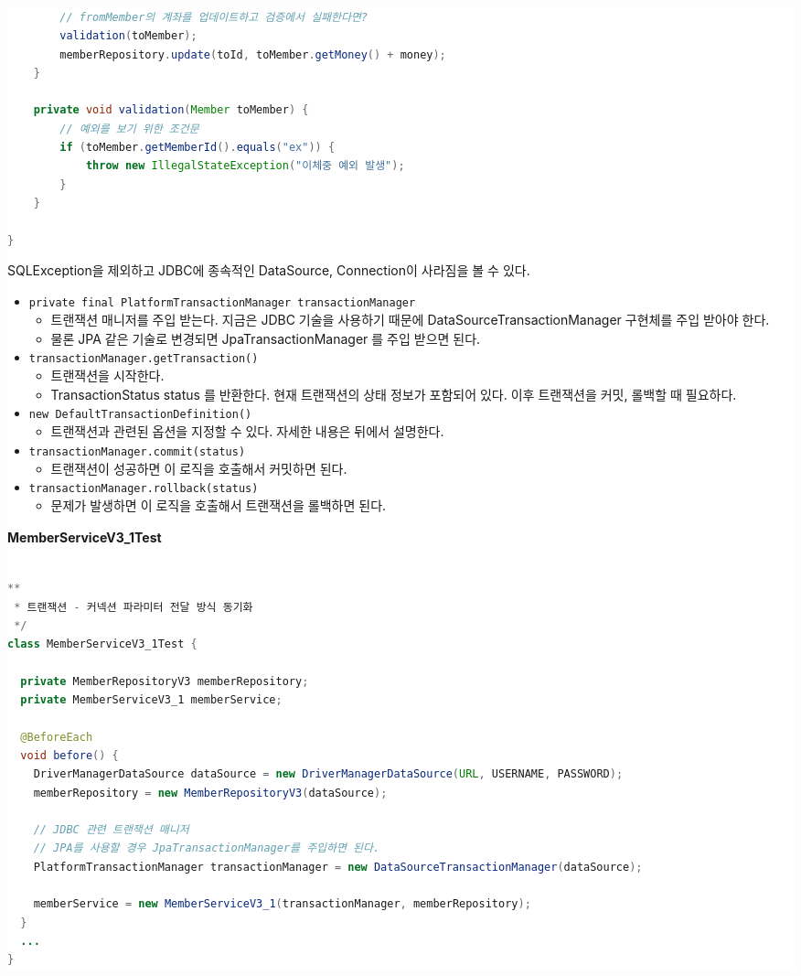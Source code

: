 ```java
        // fromMember의 계좌를 업데이트하고 검증에서 실패한다면?
        validation(toMember);
        memberRepository.update(toId, toMember.getMoney() + money);
    }

    private void validation(Member toMember) {
        // 예외를 보기 위한 조건문
        if (toMember.getMemberId().equals("ex")) {
            throw new IllegalStateException("이체중 예외 발생");
        }
    }

}
```

SQLException을 제외하고 JDBC에 종속적인 DataSource, Connection이 사라짐을 볼 수 있다.

- `private final PlatformTransactionManager transactionManager`
  - 트랜잭션 매니저를 주입 받는다. 지금은 JDBC 기술을 사용하기 때문에 DataSourceTransactionManager 구현체를 주입 받아야 한다.
  - 물론 JPA 같은 기술로 변경되면 JpaTransactionManager 를 주입 받으면 된다.
- `transactionManager.getTransaction()`
  - 트랜잭션을 시작한다.
  - TransactionStatus status 를 반환한다. 현재 트랜잭션의 상태 정보가 포함되어 있다. 이후 트랜잭션을 커밋, 롤백할 때 필요하다.
- `new DefaultTransactionDefinition()`
  - 트랜잭션과 관련된 옵션을 지정할 수 있다. 자세한 내용은 뒤에서 설명한다.
- `transactionManager.commit(status)`
  - 트랜잭션이 성공하면 이 로직을 호출해서 커밋하면 된다.
- `transactionManager.rollback(status)`
  - 문제가 발생하면 이 로직을 호출해서 트랜잭션을 롤백하면 된다.

**MemberServiceV3_1Test**

```java

**
 * 트랜잭션 - 커넥션 파라미터 전달 방식 동기화
 */
class MemberServiceV3_1Test {

  private MemberRepositoryV3 memberRepository;
  private MemberServiceV3_1 memberService;

  @BeforeEach
  void before() {
    DriverManagerDataSource dataSource = new DriverManagerDataSource(URL, USERNAME, PASSWORD);
    memberRepository = new MemberRepositoryV3(dataSource);

    // JDBC 관련 트랜잭션 매니저
    // JPA를 사용할 경우 JpaTransactionManager를 주입하면 된다.
    PlatformTransactionManager transactionManager = new DataSourceTransactionManager(dataSource);

    memberService = new MemberServiceV3_1(transactionManager, memberRepository);
  }
  ...
}
```
